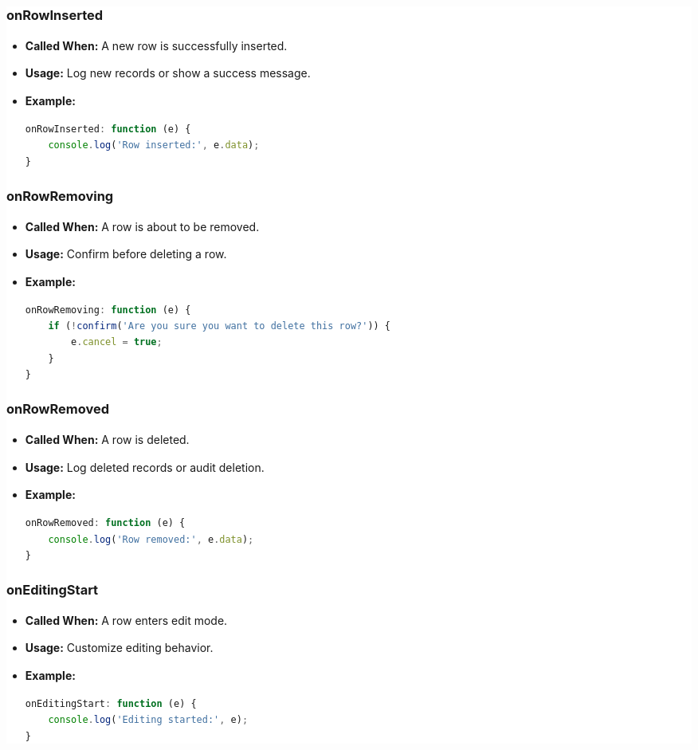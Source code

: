 
### **onRowInserted**

- **Called When:** A new row is successfully inserted.
- **Usage:** Log new records or show a success message.
- **Example:**
    
    ```jsx
    onRowInserted: function (e) {
        console.log('Row inserted:', e.data);
    }
    
    ```
    

### **onRowRemoving**

- **Called When:** A row is about to be removed.
- **Usage:** Confirm before deleting a row.
- **Example:**
    
    ```jsx
    onRowRemoving: function (e) {
        if (!confirm('Are you sure you want to delete this row?')) {
            e.cancel = true;
        }
    }
    ```
    

### **onRowRemoved**

- **Called When:** A row is deleted.
- **Usage:** Log deleted records or audit deletion.
- **Example:**
    
    ```jsx
    onRowRemoved: function (e) {
        console.log('Row removed:', e.data);
    }
    ```
    

### **onEditingStart**

- **Called When:** A row enters edit mode.
- **Usage:** Customize editing behavior.
- **Example:**
    
    ```jsx
    onEditingStart: function (e) {
        console.log('Editing started:', e);
    }
    
    ```
    